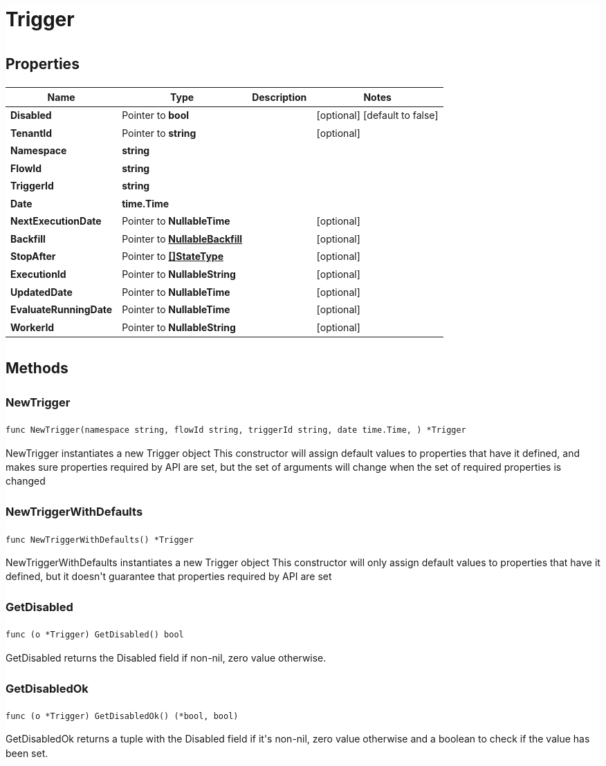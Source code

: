 # Trigger

## Properties

Name | Type | Description | Notes
------------ | ------------- | ------------- | -------------
**Disabled** | Pointer to **bool** |  | [optional] [default to false]
**TenantId** | Pointer to **string** |  | [optional] 
**Namespace** | **string** |  | 
**FlowId** | **string** |  | 
**TriggerId** | **string** |  | 
**Date** | **time.Time** |  | 
**NextExecutionDate** | Pointer to **NullableTime** |  | [optional] 
**Backfill** | Pointer to [**NullableBackfill**](Backfill.md) |  | [optional] 
**StopAfter** | Pointer to [**[]StateType**](StateType.md) |  | [optional] 
**ExecutionId** | Pointer to **NullableString** |  | [optional] 
**UpdatedDate** | Pointer to **NullableTime** |  | [optional] 
**EvaluateRunningDate** | Pointer to **NullableTime** |  | [optional] 
**WorkerId** | Pointer to **NullableString** |  | [optional] 

## Methods

### NewTrigger

`func NewTrigger(namespace string, flowId string, triggerId string, date time.Time, ) *Trigger`

NewTrigger instantiates a new Trigger object
This constructor will assign default values to properties that have it defined,
and makes sure properties required by API are set, but the set of arguments
will change when the set of required properties is changed

### NewTriggerWithDefaults

`func NewTriggerWithDefaults() *Trigger`

NewTriggerWithDefaults instantiates a new Trigger object
This constructor will only assign default values to properties that have it defined,
but it doesn't guarantee that properties required by API are set

### GetDisabled

`func (o *Trigger) GetDisabled() bool`

GetDisabled returns the Disabled field if non-nil, zero value otherwise.

### GetDisabledOk

`func (o *Trigger) GetDisabledOk() (*bool, bool)`

GetDisabledOk returns a tuple with the Disabled field if it's non-nil, zero value otherwise
and a boolean to check if the value has been set.
